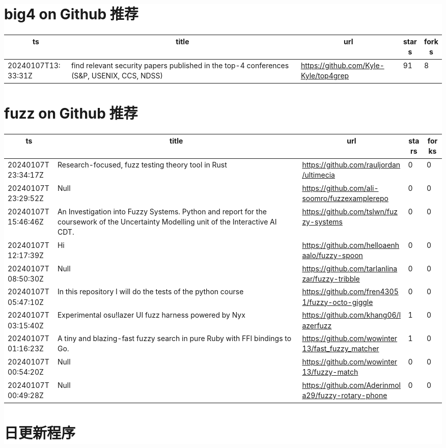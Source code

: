 
# big4 on Github 推荐
| ts | title | url | stars | forks| 
| --- | --- | --- | --- | ---| 
| 20240107T13:33:31Z | find relevant security papers published in the top-4 conferences (S&P, USENIX, CCS, NDSS) | https://github.com/Kyle-Kyle/top4grep | 91 | 8| 


# fuzz on Github 推荐
| ts | title | url | stars | forks| 
| --- | --- | --- | --- | ---| 
| 20240107T23:34:17Z | Research-focused, fuzz testing theory tool in Rust | https://github.com/rauljordan/ultimecia | 0 | 0| 
| 20240107T23:29:52Z | Null | https://github.com/ali-soomro/fuzzexamplerepo | 0 | 0| 
| 20240107T15:46:46Z | An Investigation into Fuzzy Systems. Python and report for the coursework of the Uncertainty Modelling unit of the Interactive AI CDT. | https://github.com/tslwn/fuzzy-systems | 0 | 0| 
| 20240107T12:17:39Z | Hi | https://github.com/helloaenhaalo/fuzzy-spoon | 0 | 0| 
| 20240107T08:50:30Z | Null | https://github.com/tarlanlinazar/fuzzy-tribble | 0 | 0| 
| 20240107T05:47:10Z | In this repository I will do the tests of the python course  | https://github.com/fren43051/fuzzy-octo-giggle | 0 | 0| 
| 20240107T03:15:40Z | Experimental osu!lazer UI fuzz harness powered by Nyx | https://github.com/khang06/lazerfuzz | 1 | 0| 
| 20240107T01:16:23Z | A tiny and blazing-fast fuzzy search in pure Ruby with FFI bindings to Go. | https://github.com/wowinter13/fast_fuzzy_matcher | 1 | 0| 
| 20240107T00:54:20Z | Null | https://github.com/wowinter13/fuzzy-match | 0 | 0| 
| 20240107T00:49:28Z | Null | https://github.com/Aderinmola29/fuzzy-rotary-phone | 0 | 0| 



# 日更新程序
